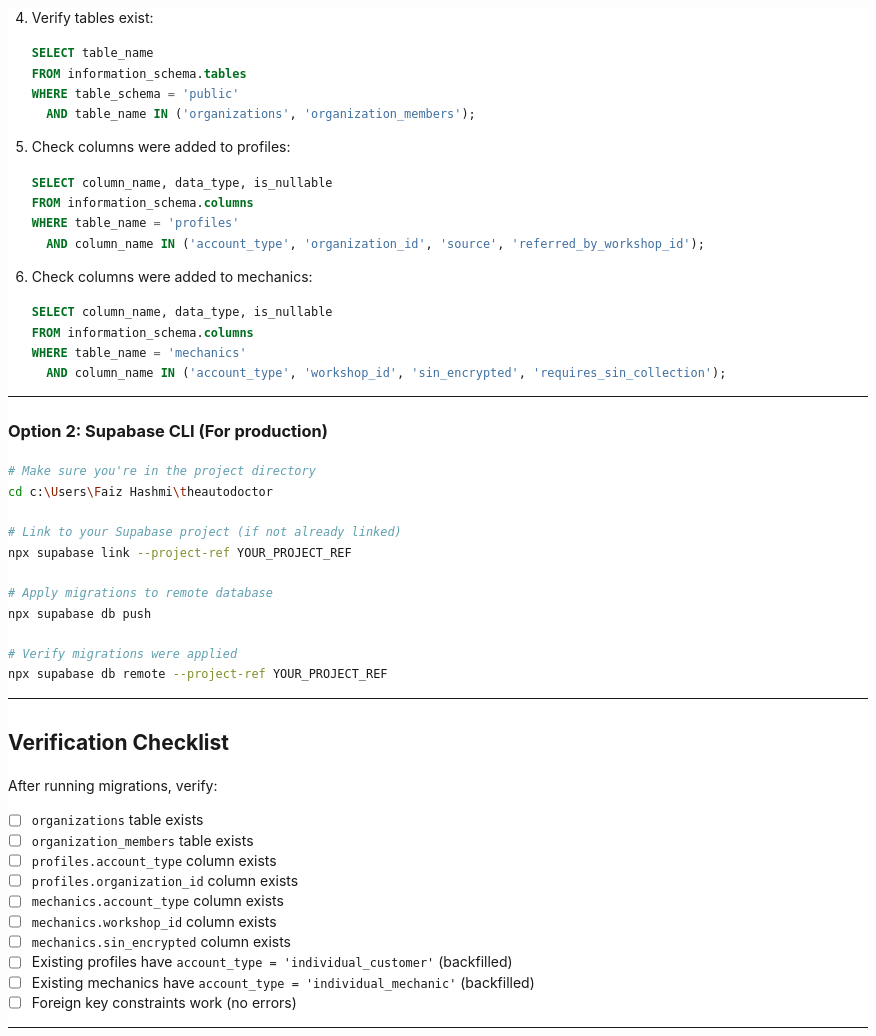 4. Verify tables exist:
   ```sql
   SELECT table_name
   FROM information_schema.tables
   WHERE table_schema = 'public'
     AND table_name IN ('organizations', 'organization_members');
   ```

5. Check columns were added to profiles:
   ```sql
   SELECT column_name, data_type, is_nullable
   FROM information_schema.columns
   WHERE table_name = 'profiles'
     AND column_name IN ('account_type', 'organization_id', 'source', 'referred_by_workshop_id');
   ```

6. Check columns were added to mechanics:
   ```sql
   SELECT column_name, data_type, is_nullable
   FROM information_schema.columns
   WHERE table_name = 'mechanics'
     AND column_name IN ('account_type', 'workshop_id', 'sin_encrypted', 'requires_sin_collection');
   ```

---

### Option 2: Supabase CLI (For production)

```bash
# Make sure you're in the project directory
cd c:\Users\Faiz Hashmi\theautodoctor

# Link to your Supabase project (if not already linked)
npx supabase link --project-ref YOUR_PROJECT_REF

# Apply migrations to remote database
npx supabase db push

# Verify migrations were applied
npx supabase db remote --project-ref YOUR_PROJECT_REF
```

---

## Verification Checklist

After running migrations, verify:

- [ ] `organizations` table exists
- [ ] `organization_members` table exists
- [ ] `profiles.account_type` column exists
- [ ] `profiles.organization_id` column exists
- [ ] `mechanics.account_type` column exists
- [ ] `mechanics.workshop_id` column exists
- [ ] `mechanics.sin_encrypted` column exists
- [ ] Existing profiles have `account_type = 'individual_customer'` (backfilled)
- [ ] Existing mechanics have `account_type = 'individual_mechanic'` (backfilled)
- [ ] Foreign key constraints work (no errors)

---